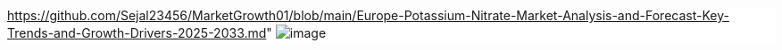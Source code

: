 <a href=https://github.com/Sejal23456/MarketGrowth01/blob/main/Europe-Potassium-Nitrate-Market-Analysis-and-Forecast-Key-Trends-and-Growth-Drivers-2025-2033.md>https://github.com/Sejal23456/MarketGrowth01/blob/main/Europe-Potassium-Nitrate-Market-Analysis-and-Forecast-Key-Trends-and-Growth-Drivers-2025-2033.md</a>"
![image](https://github.com/user-attachments/assets/4fcf3e94-21f2-462b-9f6a-0573669938b0)
